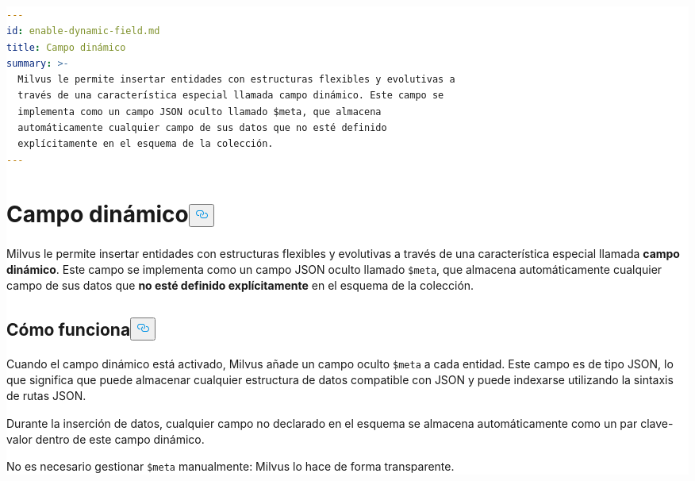 ```yaml
---
id: enable-dynamic-field.md
title: Campo dinámico
summary: >-
  Milvus le permite insertar entidades con estructuras flexibles y evolutivas a
  través de una característica especial llamada campo dinámico. Este campo se
  implementa como un campo JSON oculto llamado $meta, que almacena
  automáticamente cualquier campo de sus datos que no esté definido
  explícitamente en el esquema de la colección.
---
```

<h1 id="Dynamic-Field" class="common-anchor-header">Campo dinámico<button data-href="#Dynamic-Field" class="anchor-icon" translate="no">
      <svg translate="no"
        aria-hidden="true"
        focusable="false"
        height="20"
        version="1.1"
        viewBox="0 0 16 16"
        width="16"
      >
        <path
          fill="#0092E4"
          fill-rule="evenodd"
          d="M4 9h1v1H4c-1.5 0-3-1.69-3-3.5S2.55 3 4 3h4c1.45 0 3 1.69 3 3.5 0 1.41-.91 2.72-2 3.25V8.59c.58-.45 1-1.27 1-2.09C10 5.22 8.98 4 8 4H4c-.98 0-2 1.22-2 2.5S3 9 4 9zm9-3h-1v1h1c1 0 2 1.22 2 2.5S13.98 12 13 12H9c-.98 0-2-1.22-2-2.5 0-.83.42-1.64 1-2.09V6.25c-1.09.53-2 1.84-2 3.25C6 11.31 7.55 13 9 13h4c1.45 0 3-1.69 3-3.5S14.5 6 13 6z"
        ></path>
      </svg>
    </button></h1><p>Milvus le permite insertar entidades con estructuras flexibles y evolutivas a través de una característica especial llamada <strong>campo dinámico</strong>. Este campo se implementa como un campo JSON oculto llamado <code translate="no">$meta</code>, que almacena automáticamente cualquier campo de sus datos que <strong>no esté definido explícitamente</strong> en el esquema de la colección.</p>
<h2 id="How-it-works" class="common-anchor-header">Cómo funciona<button data-href="#How-it-works" class="anchor-icon" translate="no">
      <svg translate="no"
        aria-hidden="true"
        focusable="false"
        height="20"
        version="1.1"
        viewBox="0 0 16 16"
        width="16"
      >
        <path
          fill="#0092E4"
          fill-rule="evenodd"
          d="M4 9h1v1H4c-1.5 0-3-1.69-3-3.5S2.55 3 4 3h4c1.45 0 3 1.69 3 3.5 0 1.41-.91 2.72-2 3.25V8.59c.58-.45 1-1.27 1-2.09C10 5.22 8.98 4 8 4H4c-.98 0-2 1.22-2 2.5S3 9 4 9zm9-3h-1v1h1c1 0 2 1.22 2 2.5S13.98 12 13 12H9c-.98 0-2-1.22-2-2.5 0-.83.42-1.64 1-2.09V6.25c-1.09.53-2 1.84-2 3.25C6 11.31 7.55 13 9 13h4c1.45 0 3-1.69 3-3.5S14.5 6 13 6z"
        ></path>
      </svg>
    </button></h2><p>Cuando el campo dinámico está activado, Milvus añade un campo oculto <code translate="no">$meta</code> a cada entidad. Este campo es de tipo JSON, lo que significa que puede almacenar cualquier estructura de datos compatible con JSON y puede indexarse utilizando la sintaxis de rutas JSON.</p>
<p>Durante la inserción de datos, cualquier campo no declarado en el esquema se almacena automáticamente como un par clave-valor dentro de este campo dinámico.</p>
<p>No es necesario gestionar <code translate="no">$meta</code> manualmente: Milvus lo hace de forma transparente.</p>
